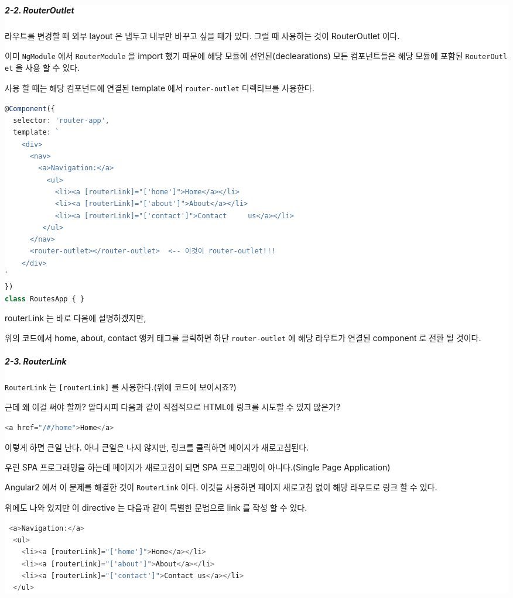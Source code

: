 ##### 2-2. RouterOutlet

라우트를 변경할 때 외부 layout 은 냅두고 내부만 바꾸고 싶을 때가 있다. 그럴 때 사용하는 것이 RouterOutlet 이다.

이미 `NgModule` 에서 `RouterModule` 을 import 했기 때문에 해당 모듈에 선언된(declearations) 모든 컴포넌트들은 해당 모듈에 포함된 `RouterOutlet` 을 사용 할 수 있다. 

사용 할 때는 해당 컴포넌트에 연결된 template 에서 `router-outlet` 디렉티브를 사용한다. 

```typescript
@Component({
  selector: 'router-app',
  template: `
    <div>
      <nav>
        <a>Navigation:</a>
          <ul>
            <li><a [routerLink]="['home']">Home</a></li>
            <li><a [routerLink]="['about']">About</a></li>
            <li><a [routerLink]="['contact']">Contact     us</a></li>
         </ul>
      </nav>
      <router-outlet></router-outlet>  <-- 이것이 router-outlet!!!
    </div>
`
})
class RoutesApp { }
```

routerLink 는 바로 다음에 설명하겠지만, 

위의 코드에서 home, about, contact 앵커 태그를 클릭하면 하단 `router-outlet` 에 해당 라우트가 연결된 component 로 전환 될 것이다.


##### 2-3. RouterLink

`RouterLink` 는 `[routerLink]` 를 사용한다.(위에 코드에 보이시죠?)

근데 왜 이걸 써야 할까? 알다시피 다음과 같이 직접적으로 HTML에 링크를 시도할 수 있지 않은가?

```typescript
<a href="/#/home">Home</a>
```

이렇게 하면 큰일 난다. 아니 큰일은 나지 않지만, 링크를 클릭하면 페이지가 새로고침된다. 

우린 SPA 프로그래밍을 하는데 페이지가 새로고침이 되면 SPA 프로그래밍이 아니다.(Single Page Application)

Angular2 에서 이 문제를 해결한 것이 `RouterLink` 이다. 이것을 사용하면 페이지 새로고침 없이 해당 라우트로 링크 할 수 있다. 

위에도 나와 있지만 이 directive 는 다음과 같이 특별한 문법으로 link 를 작성 할 수 있다.

```typescript
 <a>Navigation:</a>
  <ul>
    <li><a [routerLink]="['home']">Home</a></li>
    <li><a [routerLink]="['about']">About</a></li>
    <li><a [routerLink]="['contact']">Contact us</a></li>
  </ul>

```
